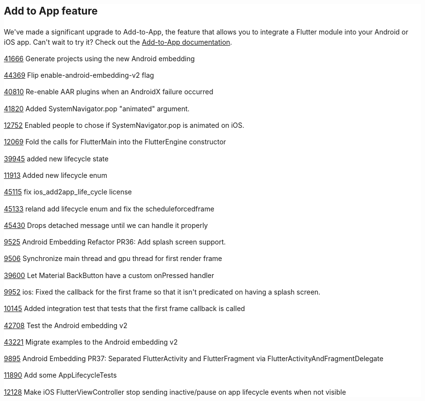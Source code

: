 
## Add to App feature

We've made a significant upgrade to Add-to-App, the feature that allows you to integrate a Flutter module into your Android or iOS app. Can't wait to try it? Check out the [Add-to-App documentation]({{site.url}}/add-to-app). 

[41666]({{site.github}}/flutter/flutter/pull/41666) Generate projects using the new Android embedding

[44369]({{site.github}}/flutter/flutter/pull/44369) Flip enable-android-embedding-v2 flag

[40810]({{site.github}}/flutter/flutter/pull/40810) Re-enable AAR plugins when an AndroidX failure occurred

[41820]({{site.github}}/flutter/flutter/pull/41820) Added SystemNavigator.pop "animated" argument.

[12752]({{site.github}}/flutter/engine/pull/12752) Enabled people to chose if SystemNavigator.pop is animated on iOS.

[12069]({{site.github}}/flutter/engine/pull/12069) Fold the calls for FlutterMain into the FlutterEngine constructor

[39945]({{site.github}}/flutter/flutter/pull/39945) added new lifecycle state

[11913]({{site.github}}/flutter/engine/pull/11913) Added new lifecycle enum

[45115]({{site.github}}/flutter/flutter/pull/45115) fix ios_add2app_life_cycle license

[45133]({{site.github}}/flutter/flutter/pull/45133) reland add lifecycle enum and fix the scheduleforcedframe

[45430]({{site.github}}/flutter/flutter/pull/45430) Drops detached message until we can handle it properly

[9525]({{site.github}}/flutter/engine/pull/9525) Android Embedding Refactor PR36: Add splash screen support.

[9506]({{site.github}}/flutter/engine/pull/9506) Synchronize main thread and gpu thread for first render frame

[39600]({{site.github}}/flutter/flutter/pull/39600) Let Material BackButton have a custom onPressed handler

[9952]({{site.github}}/flutter/engine/pull/9952) ios: Fixed the callback for the first frame so that it isn't predicated on having a splash screen.

[10145]({{site.github}}/flutter/engine/pull/10145) Added integration test that tests that the first frame callback is called

[42708]({{site.github}}/flutter/flutter/pull/42708) Test the Android embedding v2

[43221]({{site.github}}/flutter/flutter/pull/43221) Migrate examples to the Android embedding v2

[9895]({{site.github}}/flutter/engine/pull/9895) Android Embedding PR37: Separated FlutterActivity and FlutterFragment via FlutterActivityAndFragmentDelegate

[11890]({{site.github}}/flutter/engine/pull/11890) Add some AppLifecycleTests

[12128]({{site.github}}/flutter/engine/pull/12128) Make iOS FlutterViewController stop sending inactive/pause on app lifecycle events when not visible

